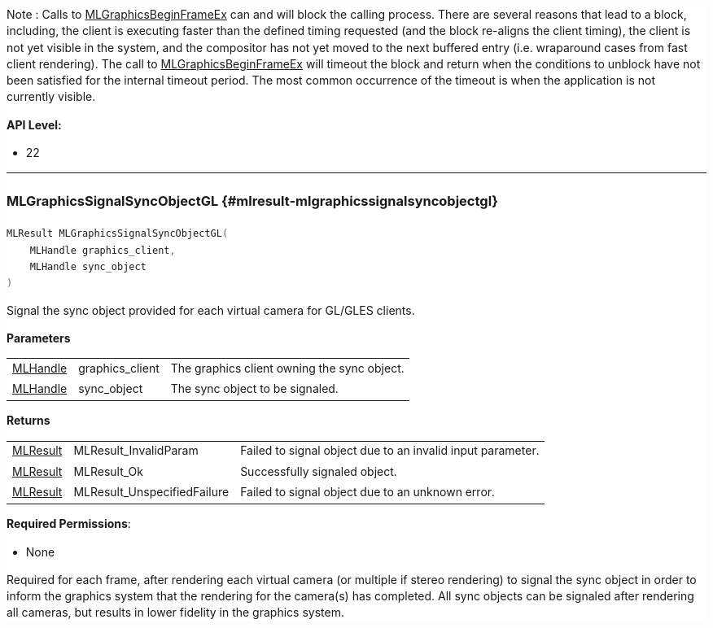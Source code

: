 Note : Calls to [MLGraphicsBeginFrameEx](/versioned_docs/version-02-Aug-2023/api-ref/api/Modules/group___graphics/group___graphics.md#mlresult-mlgraphicsbeginframeex) can and will block the calling process. There are several reasons that lead to a block, including, the client is executing faster than the defined timing requested (and the block re-aligns the client timing), the client is not yet visible in the system, and the compositor has not yet moved to the next buffered entry (i.e. wraparound cases from fast client rendering). The call to [MLGraphicsBeginFrameEx](/versioned_docs/version-02-Aug-2023/api-ref/api/Modules/group___graphics/group___graphics.md#mlresult-mlgraphicsbeginframeex) will timeout the block and return when the conditions to unblock have not been satisfied for the internal timeout period. The most common occurrence of the timeout is when the application is not currently visible.




**API Level:**
  * 22




-----------

### MLGraphicsSignalSyncObjectGL {#mlresult-mlgraphicssignalsyncobjectgl}

```cpp
MLResult MLGraphicsSignalSyncObjectGL(
    MLHandle graphics_client,
    MLHandle sync_object
)
```

Signal the sync object provided for each virtual camera for GL/GLES clients. 

**Parameters**

|  |   |   |
|--|--|--|
| [MLHandle](/versioned_docs/version-02-Aug-2023/api-ref/api/Modules/group___platform/group___platform.md#uint64-t-mlhandle) |graphics_client|The graphics client owning the sync object. |
| [MLHandle](/versioned_docs/version-02-Aug-2023/api-ref/api/Modules/group___platform/group___platform.md#uint64-t-mlhandle) |sync_object|The sync object to be signaled.|

**Returns**

|  |   |   |
|--|--|--|
| [MLResult](/versioned_docs/version-02-Aug-2023/api-ref/api/Modules/group___platform/group___platform.md#int32-t-mlresult) |MLResult_InvalidParam|Failed to signal object due to an invalid input parameter. |
| [MLResult](/versioned_docs/version-02-Aug-2023/api-ref/api/Modules/group___platform/group___platform.md#int32-t-mlresult) |MLResult_Ok|Successfully signaled object. |
| [MLResult](/versioned_docs/version-02-Aug-2023/api-ref/api/Modules/group___platform/group___platform.md#int32-t-mlresult) |MLResult_UnspecifiedFailure|Failed to signal object due to an unknown error.|
**Required Permissions**:

  * None 


Required for each frame, after rendering each virtual camera (or multiple if stereo rendering) to signal the sync object in order to inform the graphics system that the rendering for the camera(s) has completed. All sync objects can be signaled after rendering all cameras, but results in lower fidelity in the graphics system.
